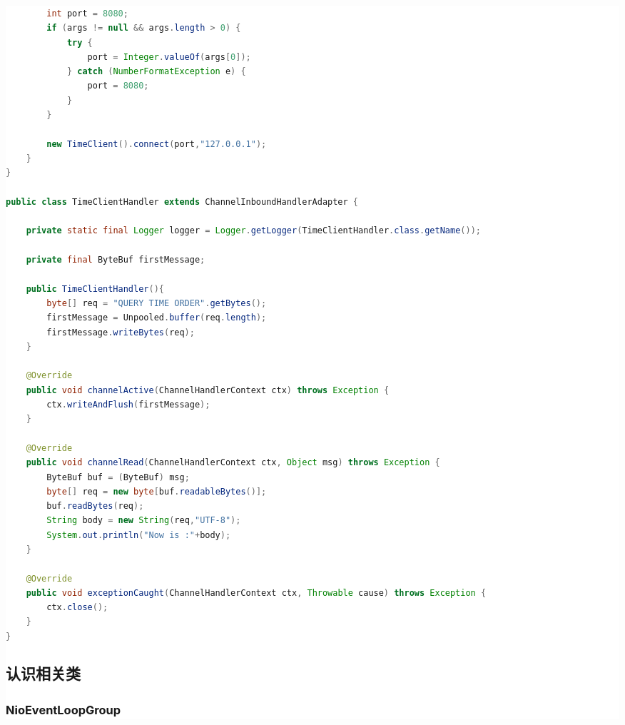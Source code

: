 ```java
        int port = 8080;
        if (args != null && args.length > 0) {
            try {
                port = Integer.valueOf(args[0]);
            } catch (NumberFormatException e) {
                port = 8080;
            }
        }

        new TimeClient().connect(port,"127.0.0.1");
    }
}

public class TimeClientHandler extends ChannelInboundHandlerAdapter {

    private static final Logger logger = Logger.getLogger(TimeClientHandler.class.getName());

    private final ByteBuf firstMessage;

    public TimeClientHandler(){
        byte[] req = "QUERY TIME ORDER".getBytes();
        firstMessage = Unpooled.buffer(req.length);
        firstMessage.writeBytes(req);
    }

    @Override
    public void channelActive(ChannelHandlerContext ctx) throws Exception {
        ctx.writeAndFlush(firstMessage);
    }

    @Override
    public void channelRead(ChannelHandlerContext ctx, Object msg) throws Exception {
        ByteBuf buf = (ByteBuf) msg;
        byte[] req = new byte[buf.readableBytes()];
        buf.readBytes(req);
        String body = new String(req,"UTF-8");
        System.out.println("Now is :"+body);
    }

    @Override
    public void exceptionCaught(ChannelHandlerContext ctx, Throwable cause) throws Exception {
        ctx.close();
    }
}
```

## 认识相关类

### NioEventLoopGroup
